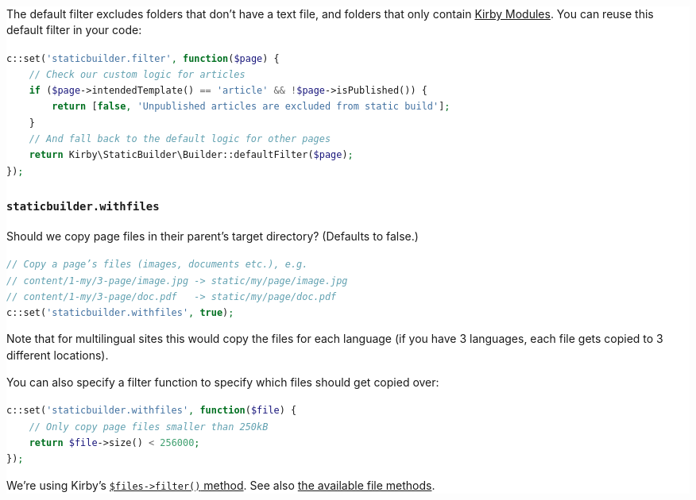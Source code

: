 The default filter excludes folders that don’t have a text file, and folders that only contain [Kirby Modules](https://github.com/getkirby-plugins/modules-plugin). You can reuse this default filter in your code:

```php
c::set('staticbuilder.filter', function($page) {
    // Check our custom logic for articles
    if ($page->intendedTemplate() == 'article' && !$page->isPublished()) {
        return [false, 'Unpublished articles are excluded from static build'];
    }
    // And fall back to the default logic for other pages
    return Kirby\StaticBuilder\Builder::defaultFilter($page);
});
```

### `staticbuilder.withfiles`

Should we copy page files in their parent’s target directory? (Defaults to false.)

```php
// Copy a page’s files (images, documents etc.), e.g.
// content/1-my/3-page/image.jpg -> static/my/page/image.jpg
// content/1-my/3-page/doc.pdf   -> static/my/page/doc.pdf
c::set('staticbuilder.withfiles', true);
```

Note that for multilingual sites this would copy the files for each language (if you have 3 languages, each file gets copied to 3 different locations).

You can also specify a filter function to specify which files should get copied over:

```php
c::set('staticbuilder.withfiles', function($file) {
    // Only copy page files smaller than 250kB
    return $file->size() < 256000;
});
```

We’re using Kirby’s [`$files->filter()` method](https://getkirby.com/docs/cheatsheet/files/filter). See also [the available file methods](https://getkirby.com/docs/cheatsheet#file).
